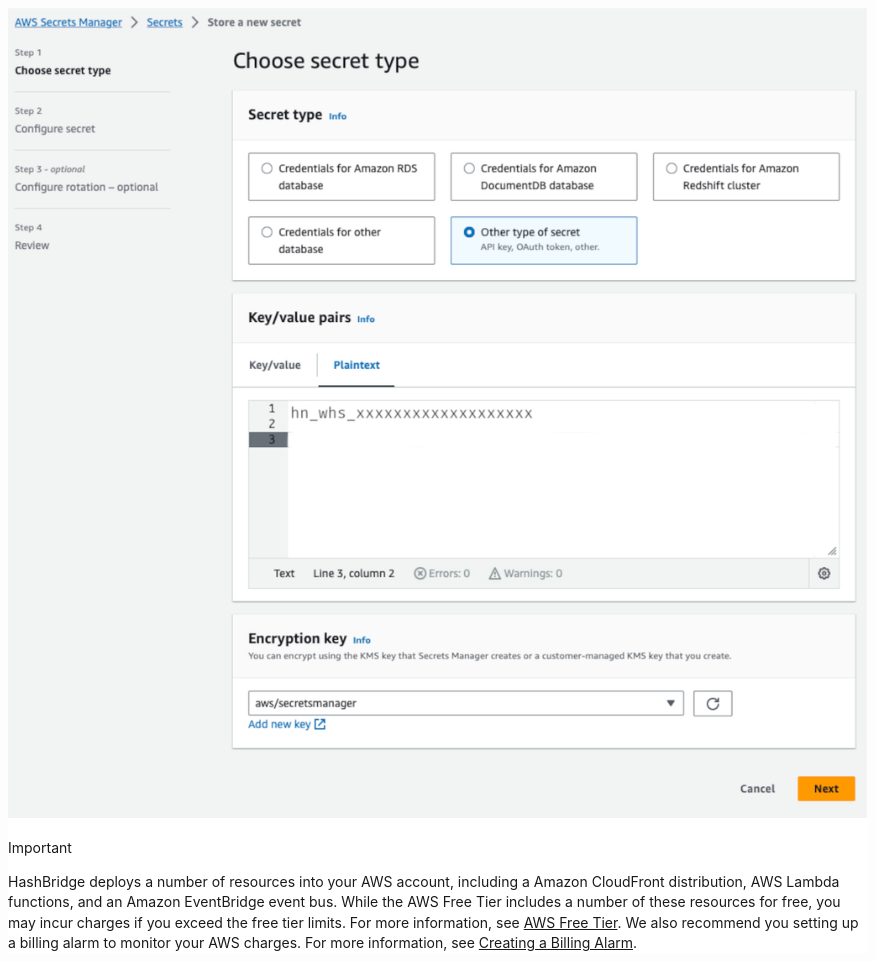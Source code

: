 ![AWS Secrets Manager](./assets/secret_manager.png)

> [!IMPORTANT]
> HashBridge deploys a number of resources into your AWS account, including a Amazon CloudFront distribution, AWS Lambda functions, and an Amazon EventBridge event bus. While the AWS Free Tier includes a number of these resources for free, you may incur charges if you exceed the free tier limits. For more information, see [AWS Free Tier](https://aws.amazon.com/free/). We also recommend you setting up a billing alarm to monitor your AWS charges. For more information, see [Creating a Billing Alarm](https://docs.aws.amazon.com/AmazonCloudWatch/latest/monitoring/monitor_estimated_charges_with_cloudwatch.html#monitor_estimated_charges_console).
